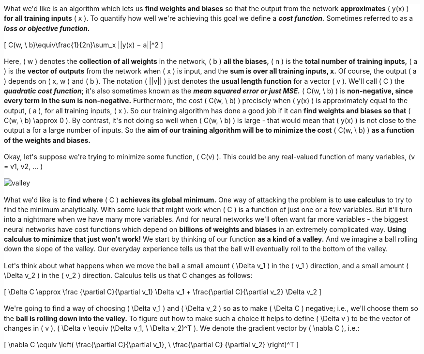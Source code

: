 What we'd like is an algorithm which lets us **find weights and biases** so that the output from the network **approximates** \( y(x) \) **for all training inputs** \( x \). To quantify how well we're achieving this goal we define a ***cost function.*** Sometimes referred to as a ***loss or objective function.***


\[
	C(w, \ b)\equiv\frac{1}{2n}\sum_x ||y(x) − a||^2
\]


Here, \( w \) denotes the **collection of all weights** in the network, \( b \) **all the biases,** \( n \) is the **total number of training inputs,** \( a \) is the **vector of outputs** from the network when \( x \) is input, and the **sum is over all training inputs, x.** Of course, the output \( a \) depends on \( x, w \) and \( b \). The notation \( ||v|| \) just denotes the **usual length function** for a vector \( v \). We'll call \( C \) the ***quadratic cost function***; it's also sometimes known as the ***mean squared error or just MSE.*** \( C(w, \ b) \) is **non-negative, since every term in the sum is non-negative.** Furthermore, the cost \( C(w, \ b) \) precisely when \( y(x) \) is approximately equal to the output, \( a \), for all training inputs, \( x \). So our training algorithm has done a good job if it can **find weights and biases so that** \( C(w, \ b) \approx 0 \). By contrast, it's not doing so well when \( C(w, \ b) \) is large - that would mean that \( y(x) \) is not close to the output a for a large number of inputs. So the **aim of our training algorithm will be to minimize the cost** \( C(w, \ b) \) **as a function of the weights and biases.**

Okay, let's suppose we're trying to minimize some function, \( C(v) \). This could be any real-valued function of many variables, \(v = v1, v2, … \)

![valley](http://neuralnetworksanddeeplearning.com/images/valley.png)

What we'd like is to **find where** \( C  \) **achieves its global minimum.**  One way of attacking the problem is to **use calculus** to try to find the minimum analytically. With some luck that might work when \( C \) is a function of just one or a few variables. But it'll turn into a nightmare when we have many more variables. And for neural networks we'll often want far more variables - the biggest neural networks have cost functions which depend on **billions of weights and biases** in an extremely complicated way. **Using calculus to minimize that just won't work!** We start by thinking of our function **as a kind of a valley.** And we imagine a ball rolling down the slope of the valley. Our everyday experience tells us that the ball will eventually roll to the bottom of the valley.

Let's think about what happens when we move the ball a small amount \( \Delta v_1 \) in the \( v_1 \) direction, and a small amount \( \Delta v_2 \) in the \( v_2 \) direction. Calculus tells us that C changes as follows:

\[
	\Delta C \approx \frac {\partial C}{\partial v_1} \Delta v_1 +
	\frac{\partial C}{\partial v_2} \Delta v_2
\]

We're going to find a way of choosing \( \Delta v_1 \) and \( \Delta v_2 \) so as to make \( \Delta C \) negative; i.e., we'll choose them so the **ball is rolling down into the valley.** To figure out how to make such a choice it helps to define \( \Delta v \) to be the vector of changes in \( v \), \( \Delta v \equiv (\Delta v_1, \ \Delta v_2)^T \). We denote the gradient vector by \( \nabla C \), i.e.:

\[
	\nabla C \equiv \left( \frac{\partial C}{\partial v_1}, \ \frac{\partial C}
	{\partial v_2} \right)^T
\]
